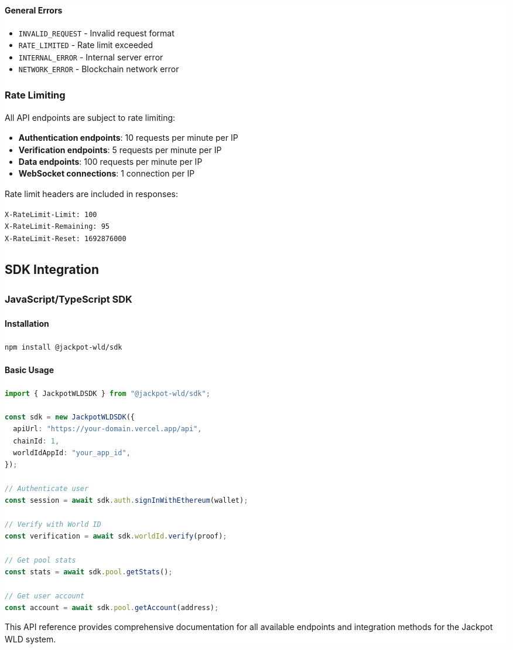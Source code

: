 #### General Errors

- `INVALID_REQUEST` - Invalid request format
- `RATE_LIMITED` - Rate limit exceeded
- `INTERNAL_ERROR` - Internal server error
- `NETWORK_ERROR` - Blockchain network error

### Rate Limiting

All API endpoints are subject to rate limiting:

- **Authentication endpoints**: 10 requests per minute per IP
- **Verification endpoints**: 5 requests per minute per IP
- **Data endpoints**: 100 requests per minute per IP
- **WebSocket connections**: 1 connection per IP

Rate limit headers are included in responses:

```
X-RateLimit-Limit: 100
X-RateLimit-Remaining: 95
X-RateLimit-Reset: 1692876000
```

## SDK Integration

### JavaScript/TypeScript SDK

#### Installation

```bash
npm install @jackpot-wld/sdk
```

#### Basic Usage

```typescript
import { JackpotWLDSDK } from "@jackpot-wld/sdk";

const sdk = new JackpotWLDSDK({
  apiUrl: "https://your-domain.vercel.app/api",
  chainId: 1,
  worldIdAppId: "your_app_id",
});

// Authenticate user
const session = await sdk.auth.signInWithEthereum(wallet);

// Verify with World ID
const verification = await sdk.worldId.verify(proof);

// Get pool stats
const stats = await sdk.pool.getStats();

// Get user account
const account = await sdk.pool.getAccount(address);
```

This API reference provides comprehensive documentation for all available endpoints and integration methods for the Jackpot WLD system.
